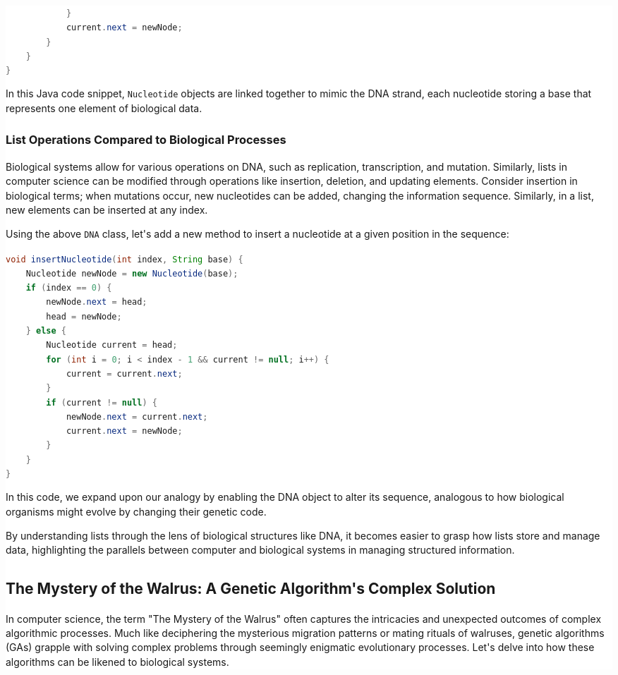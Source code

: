```java
            }
            current.next = newNode;
        }
    }
}
```

In this Java code snippet, `Nucleotide` objects are linked together to mimic the DNA strand, each nucleotide storing a base that represents one element of biological data.

### List Operations Compared to Biological Processes

Biological systems allow for various operations on DNA, such as replication, transcription, and mutation. Similarly, lists in computer science can be modified through operations like insertion, deletion, and updating elements. Consider insertion in biological terms; when mutations occur, new nucleotides can be added, changing the information sequence. Similarly, in a list, new elements can be inserted at any index.

Using the above `DNA` class, let's add a new method to insert a nucleotide at a given position in the sequence:

```java
void insertNucleotide(int index, String base) {
    Nucleotide newNode = new Nucleotide(base);
    if (index == 0) {
        newNode.next = head;
        head = newNode;
    } else {
        Nucleotide current = head;
        for (int i = 0; i < index - 1 && current != null; i++) {
            current = current.next;
        }
        if (current != null) {
            newNode.next = current.next;
            current.next = newNode;
        }
    }
}
```

In this code, we expand upon our analogy by enabling the DNA object to alter its sequence, analogous to how biological organisms might evolve by changing their genetic code.

By understanding lists through the lens of biological structures like DNA, it becomes easier to grasp how lists store and manage data, highlighting the parallels between computer and biological systems in managing structured information.

## The Mystery of the Walrus: A Genetic Algorithm's Complex Solution

In computer science, the term "The Mystery of the Walrus" often captures the intricacies and unexpected outcomes of complex algorithmic processes. Much like deciphering the mysterious migration patterns or mating rituals of walruses, genetic algorithms (GAs) grapple with solving complex problems through seemingly enigmatic evolutionary processes. Let's delve into how these algorithms can be likened to biological systems.
